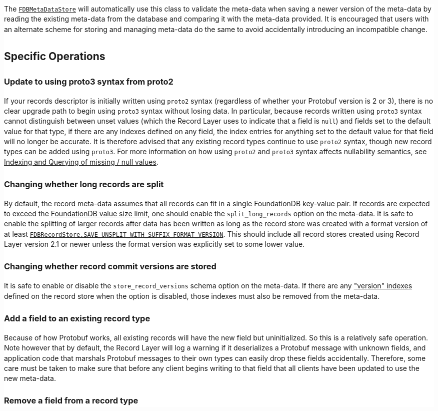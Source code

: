 The [`FDBMetaDataStore`](https://javadoc.io/page/org.foundationdb/fdb-record-layer-core/latest/com/apple/foundationdb/record/provider/foundationdb/FDBMetaDataStore.html) will automatically use this class to validate the meta-data when saving a newer version of the meta-data by reading the existing meta-data from the database and comparing it with the meta-data provided. It is encouraged that users with an alternate scheme for storing and managing meta-data do the same to avoid accidentally introducing an incompatible change.

## Specific Operations

### Update to using proto3 syntax from proto2

If your records descriptor is initially written using `proto2` syntax (regardless of whether your Protobuf version is 2 or 3), there is no clear upgrade path to begin using `proto3` syntax without losing data. In particular, because records written using `proto3` syntax cannot distinguish between unset values (which the Record Layer uses to indicate that a field is `null`) and fields set to the default value for that type, if there are any indexes defined on any field, the index entries for anything set to the default value for that field will no longer be accurate. It is therefore advised that any existing record types continue to use `proto2` syntax, though new record types can be added using `proto3`. For more information on how using `proto2` and `proto3` syntax affects nullability semantics, see [Indexing and Querying of missing / null values](Overview.md#indexing-and-querying-of-missing--null-values).

### Changing whether long records are split

By default, the record meta-data assumes that all records can fit in a single FoundationDB key-value pair. If records are expected to exceed the [FoundationDB value size limit](https://apple.github.io/foundationdb/known-limitations.html#large-keys-and-values), one should enable the `split_long_records` option on the meta-data. It is safe to enable the splitting of larger records after data has been written as long as the record store was created with a format version of at least [`FDBRecordStore.SAVE_UNSPLIT_WITH_SUFFIX_FORMAT_VERSION`](https://javadoc.io/page/org.foundationdb/fdb-record-layer-core/latest/com/apple/foundationdb/record/provider/foundationdb/FDBRecordStore.html#SAVE_UNSPLIT_WITH_SUFFIX_FORMAT_VERSION). This should include all record stores created using Record Layer version 2.1 or newer unless the format version was explicitly set to some lower value.

### Changing whether record commit versions are stored

It is safe to enable or disable the `store_record_versions` schema option on the meta-data. If there are any ["version" indexes](https://javadoc.io/page/org.foundationdb/fdb-record-layer-core/latest/com/apple/foundationdb/record/provider/foundationdb/indexes/VersionIndexMaintainer.html) defined on the record store when the option is disabled, those indexes must also be removed from the meta-data.

### Add a field to an existing record type

Because of how Protobuf works, all existing records will have the new field but uninitialized. So this is a relatively safe operation. Note however that by default, the Record Layer will log a warning if it deserializes a Protobuf message with unknown fields, and application code that marshals Protobuf messages to their own types can easily drop these fields accidentally. Therefore, some care must be taken to make sure that before any client begins writing to that field that all clients have been updated to use the new meta-data.

### Remove a field from a record type
